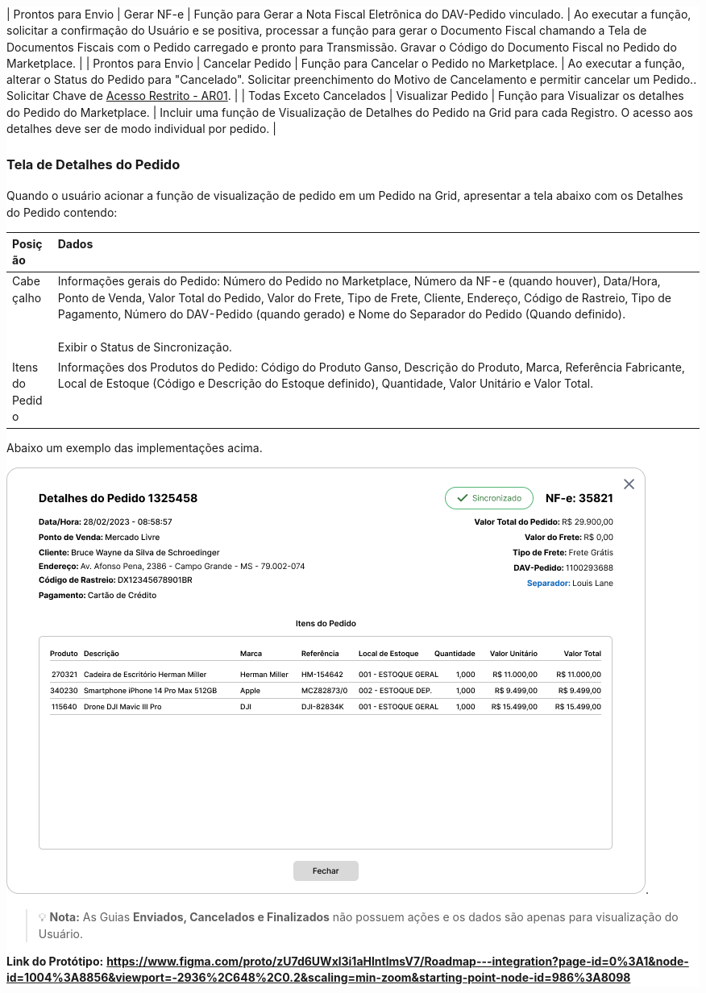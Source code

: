 | Prontos para Envio      | Gerar NF-e          | Função para Gerar a Nota Fiscal Eletrônica do DAV-Pedido vinculado. | Ao executar a função, solicitar a confirmação do Usuário e se positiva, processar a função para gerar o Documento Fiscal chamando a Tela de Documentos Fiscais com o Pedido carregado e pronto para Transmissão. Gravar o Código do Documento Fiscal no Pedido do Marketplace.                                                                                                                                              |
| Prontos para Envio      | Cancelar Pedido     | Função para Cancelar o Pedido no Marketplace.                       | Ao executar a função, alterar o Status do Pedido para "Cancelado". Solicitar preenchimento do Motivo de Cancelamento e permitir cancelar um Pedido.. Solicitar Chave de [Acesso Restrito - AR01](#Acessos-Restritos).                                                                                                                                                                                                       |
| Todas Exceto Cancelados | Visualizar Pedido   | Função para Visualizar os detalhes do Pedido do Marketplace.        | Incluir uma função de Visualização de Detalhes do Pedido na Grid para cada Registro. O acesso aos detalhes deve ser de modo individual por pedido.                                                                                                                                                                                                                                                                          |

### Tela de Detalhes do Pedido

Quando o usuário acionar a função de visualização de pedido em um Pedido na Grid, apresentar a tela abaixo com os Detalhes do Pedido contendo:

| Posição         | Dados                                                                                                                                                                                                                                                                                                                                                                     |
| :-------------- | :------------------------------------------------------------------------------------------------------------------------------------------------------------------------------------------------------------------------------------------------------------------------------------------------------------------------------------------------------------------------ |
| Cabeçalho       | Informações gerais do Pedido: Número do Pedido no Marketplace, Número da NF-e (quando houver), Data/Hora, Ponto de Venda, Valor Total do Pedido, Valor do Frete, Tipo de Frete, Cliente, Endereço, Código de Rastreio, Tipo de Pagamento, Número do DAV-Pedido (quando gerado) e Nome do Separador do Pedido (Quando definido). <br><br>Exibir o Status de Sincronização. |
| Itens do Pedido | Informações dos Produtos do Pedido: Código do Produto Ganso, Descrição do Produto, Marca, Referência Fabricante, Local de Estoque (Código e Descrição do Estoque definido), Quantidade, Valor Unitário e Valor Total.                                                                                                                                                     |

Abaixo um exemplo das implementações acima.

![Pop-up Detalhes do Pedido](./Pop-Order-Details.png).

> :bulb: **Nota:** As Guias **Enviados, Cancelados e Finalizados** não possuem ações e os dados são apenas para visualização do Usuário.

**Link do Protótipo:** **https://www.figma.com/proto/zU7d6UWxl3i1aHlntlmsV7/Roadmap---integration?page-id=0%3A1&node-id=1004%3A8856&viewport=-2936%2C648%2C0.2&scaling=min-zoom&starting-point-node-id=986%3A8098**
